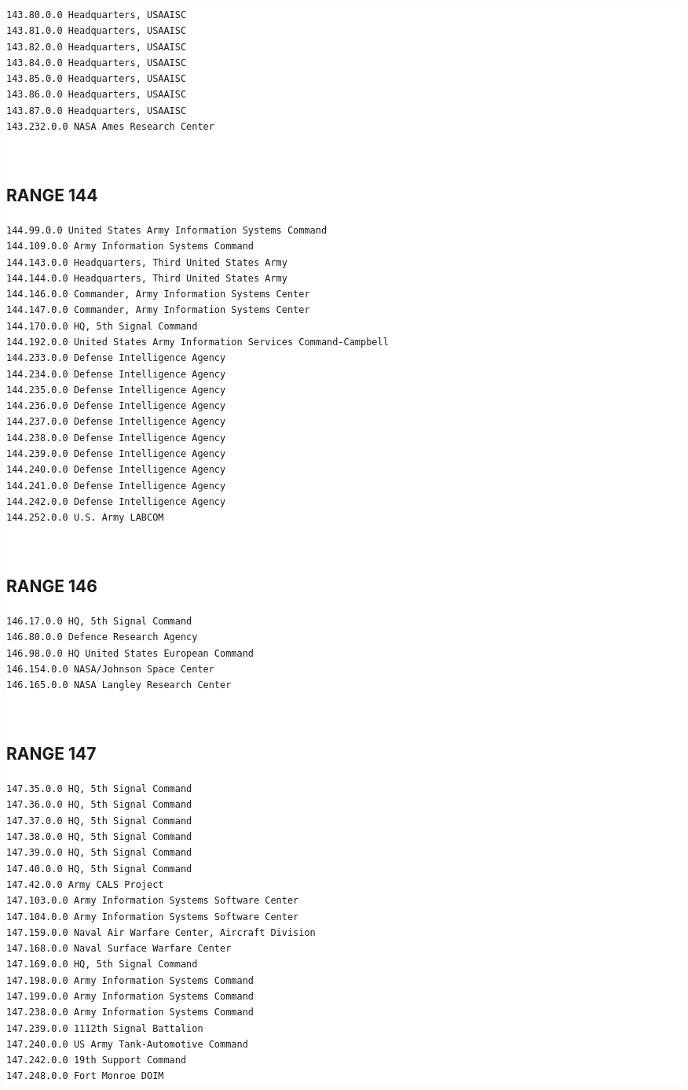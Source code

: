     143.80.0.0 Headquarters, USAAISC
    143.81.0.0 Headquarters, USAAISC
    143.82.0.0 Headquarters, USAAISC
    143.84.0.0 Headquarters, USAAISC
    143.85.0.0 Headquarters, USAAISC
    143.86.0.0 Headquarters, USAAISC
    143.87.0.0 Headquarters, USAAISC
    143.232.0.0 NASA Ames Research Center
</br>

## RANGE 144
 
    144.99.0.0 United States Army Information Systems Command
    144.109.0.0 Army Information Systems Command
    144.143.0.0 Headquarters, Third United States Army
    144.144.0.0 Headquarters, Third United States Army
    144.146.0.0 Commander, Army Information Systems Center
    144.147.0.0 Commander, Army Information Systems Center
    144.170.0.0 HQ, 5th Signal Command
    144.192.0.0 United States Army Information Services Command-Campbell
    144.233.0.0 Defense Intelligence Agency
    144.234.0.0 Defense Intelligence Agency
    144.235.0.0 Defense Intelligence Agency
    144.236.0.0 Defense Intelligence Agency
    144.237.0.0 Defense Intelligence Agency
    144.238.0.0 Defense Intelligence Agency
    144.239.0.0 Defense Intelligence Agency
    144.240.0.0 Defense Intelligence Agency
    144.241.0.0 Defense Intelligence Agency
    144.242.0.0 Defense Intelligence Agency
    144.252.0.0 U.S. Army LABCOM
</br>

## RANGE 146
 
    146.17.0.0 HQ, 5th Signal Command
    146.80.0.0 Defence Research Agency
    146.98.0.0 HQ United States European Command
    146.154.0.0 NASA/Johnson Space Center
    146.165.0.0 NASA Langley Research Center
</br>

## RANGE 147
 
    147.35.0.0 HQ, 5th Signal Command
    147.36.0.0 HQ, 5th Signal Command
    147.37.0.0 HQ, 5th Signal Command
    147.38.0.0 HQ, 5th Signal Command
    147.39.0.0 HQ, 5th Signal Command
    147.40.0.0 HQ, 5th Signal Command
    147.42.0.0 Army CALS Project
    147.103.0.0 Army Information Systems Software Center
    147.104.0.0 Army Information Systems Software Center
    147.159.0.0 Naval Air Warfare Center, Aircraft Division
    147.168.0.0 Naval Surface Warfare Center
    147.169.0.0 HQ, 5th Signal Command
    147.198.0.0 Army Information Systems Command
    147.199.0.0 Army Information Systems Command
    147.238.0.0 Army Information Systems Command
    147.239.0.0 1112th Signal Battalion
    147.240.0.0 US Army Tank-Automotive Command
    147.242.0.0 19th Support Command
    147.248.0.0 Fort Monroe DOIM